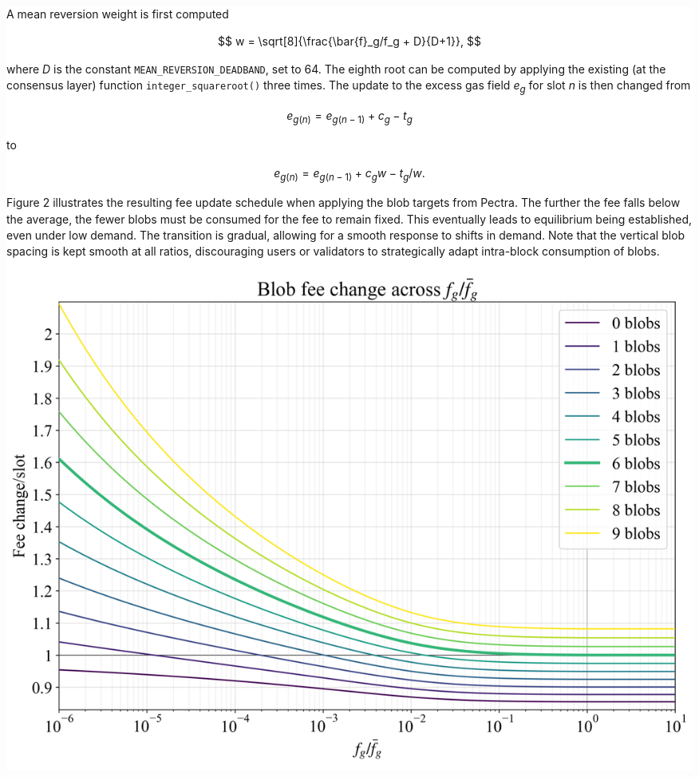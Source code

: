 A mean reversion weight is first computed

$$
w = \sqrt[8]{\frac{\bar{f}_g/f_g + D}{D+1}},
$$

where $D$ is the constant `MEAN_REVERSION_DEADBAND`, set to 64. The eighth root can be computed by applying the existing (at the consensus layer) function `integer_squareroot()` three times. The update to the excess gas field $e_g$ for slot $n$ is then changed from 

$$
e_{g(n)} = e_{g(n-1)} + c_g - t_g
$$
 
to 

$$
e_{g(n)} = e_{g(n-1)} + c_gw - t_g/w.
$$

Figure 2 illustrates the resulting fee update schedule when applying the blob targets from Pectra. The further the fee falls below the average, the fewer blobs must be consumed for the fee to remain fixed. This eventually leads to equilibrium being established, even under low demand. The transition is gradual, allowing for a smooth response to shifts in demand. Note that the vertical blob spacing is kept smooth at all ratios, discouraging users or validators to strategically adapt intra-block consumption of blobs.

![Figure 2](../assets/eip-7915/2.png)
